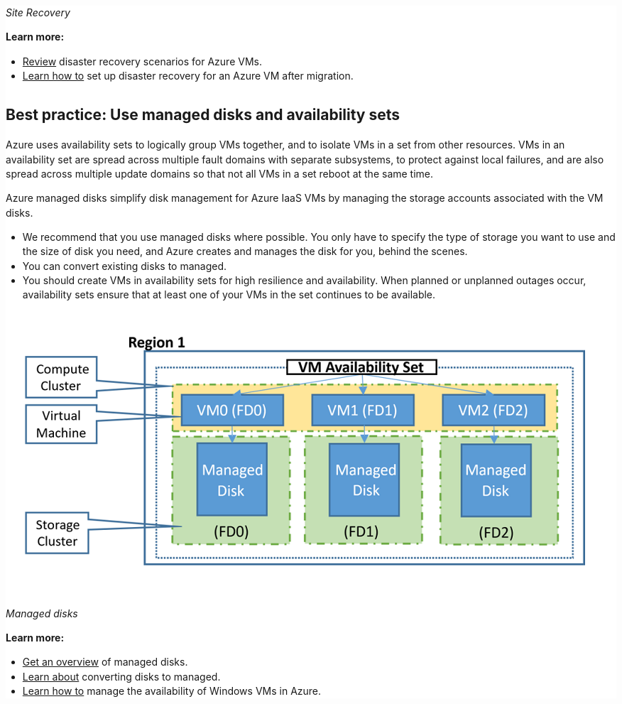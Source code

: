 *Site Recovery*

**Learn more:**

- [Review](https://docs.microsoft.com/azure/virtual-machines/virtual-machines-disaster-recovery-guidance) disaster recovery scenarios for Azure VMs.
- [Learn how to](https://docs.microsoft.com/azure/site-recovery/azure-to-azure-replicate-after-migration) set up disaster recovery for an Azure VM after migration.

## Best practice: Use managed disks and availability sets

Azure uses availability sets to logically group VMs together, and to isolate VMs in a set from other resources. VMs in an availability set are spread across multiple fault domains with separate subsystems, to protect against local failures, and are also spread across multiple update domains so that not all VMs in a set reboot at the same time.

Azure managed disks simplify disk management for Azure IaaS VMs by managing the storage accounts associated with the VM disks.

- We recommend that you use managed disks where possible. You only have to specify the type of storage you want to use and the size of disk you need, and Azure creates and manages the disk for you, behind the scenes.
- You can convert existing disks to managed.
- You should create VMs in availability sets for high resilience and availability. When planned or unplanned outages occur, availability sets ensure that at least one of your VMs in the set continues to be available.

![Managed disks](./media/migrate-best-practices-security-management/managed-disks.png)

*Managed disks*

**Learn more:**

- [Get an overview](https://docs.microsoft.com/azure/virtual-machines/windows/managed-disks-overview) of managed disks.
- [Learn about](https://docs.microsoft.com/azure/virtual-machines/windows/convert-unmanaged-to-managed-disks) converting disks to managed.
- [Learn how to](https://docs.microsoft.com/azure/virtual-machines/windows/manage-availability) manage the availability of Windows VMs in Azure.
